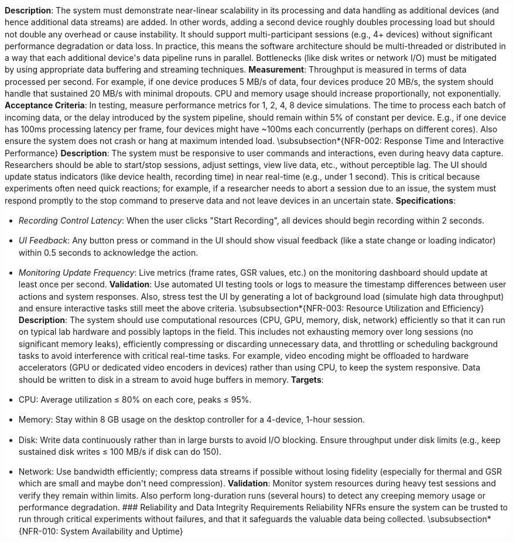**Description**: The system must demonstrate near-linear scalability in its processing and data handling as additional devices (and hence additional data streams) are added. In other words, adding a second device roughly doubles processing load but should not double any overhead or cause instability. It should support multi-participant sessions (e.g., 4+ devices) without significant performance degradation or data loss. In practice, this means the software architecture should be multi-threaded or distributed in a way that each additional device's data pipeline runs in parallel. Bottlenecks (like disk writes or network I/O) must be mitigated by using appropriate data buffering and streaming techniques. **Measurement**: Throughput is measured in terms of data processed per second. For example, if one device produces 5 MB/s of data, four devices produce 20 MB/s, the system should handle that sustained 20 MB/s with minimal dropouts. CPU and memory usage should increase proportionally, not exponentially. **Acceptance Criteria**: In testing, measure performance metrics for 1, 2, 4, 8 device simulations. The time to process each batch of incoming data, or the delay introduced by the system pipeline, should remain within 5\% of constant per device. E.g., if one device has 100ms processing latency per frame, four devices might have ~100ms each concurrently (perhaps on different cores). Also ensure the system does not crash or hang at maximum intended load. \subsubsection*{NFR-002: Response Time and Interactive Performance}
**Description**: The system must be responsive to user commands and interactions, even during heavy data capture. Researchers should be able to start/stop sessions, adjust settings, view live data, etc., without perceptible lag. The UI should update status indicators (like device health, recording time) in near real-time (e.g., under 1 second). This is critical because experiments often need quick reactions; for example, if a researcher needs to abort a session due to an issue, the system must respond promptly to the stop command to preserve data and not leave devices in an uncertain state. **Specifications**:

- *Recording Control Latency*: When the user clicks "Start Recording", all devices should begin recording within 2 seconds.
- *UI Feedback*: Any button press or command in the UI should show visual feedback (like a state change or loading indicator) within 0.5 seconds to acknowledge the action.
- *Monitoring Update Frequency*: Live metrics (frame rates, GSR values, etc.) on the monitoring dashboard should update at least once per second.
 **Validation**: Use automated UI testing tools or logs to measure the timestamp differences between user actions and system responses. Also, stress test the UI by generating a lot of background load (simulate high data throughput) and ensure interactive tasks still meet the above criteria. \subsubsection*{NFR-003: Resource Utilization and Efficiency}
**Description**: The system should use computational resources (CPU, GPU, memory, disk, network) efficiently so that it can run on typical lab hardware and possibly laptops in the field. This includes not exhausting memory over long sessions (no significant memory leaks), efficiently compressing or discarding unnecessary data, and throttling or scheduling background tasks to avoid interference with critical real-time tasks. For example, video encoding might be offloaded to hardware accelerators (GPU or dedicated video encoders in devices) rather than using CPU, to keep the system responsive. Data should be written to disk in a stream to avoid huge buffers in memory. **Targets**:

- CPU: Average utilization $\leq$ 80\% on each core, peaks $\leq$ 95\%.
- Memory: Stay within 8 GB usage on the desktop controller for a 4-device, 1-hour session.
- Disk: Write data continuously rather than in large bursts to avoid I/O blocking. Ensure throughput under disk limits (e.g., keep sustained disk writes $\leq$ 100 MB/s if disk can do 150).
- Network: Use bandwidth efficiently; compress data streams if possible without losing fidelity (especially for thermal and GSR which are small and maybe don't need compression).
 **Validation**: Monitor system resources during heavy test sessions and verify they remain within limits. Also perform long-duration runs (several hours) to detect any creeping memory usage or performance degradation. ### Reliability and Data Integrity Requirements
Reliability NFRs ensure the system can be trusted to run through critical experiments without failures, and that it safeguards the valuable data being collected. \subsubsection*{NFR-010: System Availability and Uptime}